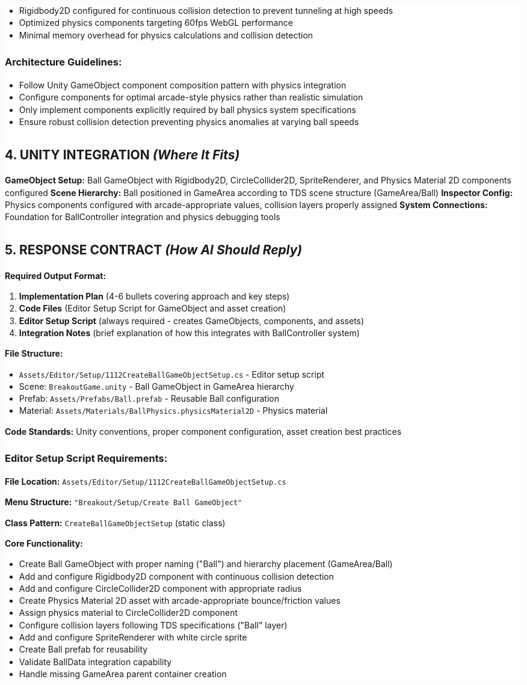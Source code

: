 - Rigidbody2D configured for continuous collision detection to prevent tunneling at high speeds
- Optimized physics components targeting 60fps WebGL performance
- Minimal memory overhead for physics calculations and collision detection

### **Architecture Guidelines:**

- Follow Unity GameObject component composition pattern with physics integration
- Configure components for optimal arcade-style physics rather than realistic simulation
- Only implement components explicitly required by ball physics system specifications
- Ensure robust collision detection preventing physics anomalies at varying ball speeds

## **4. UNITY INTEGRATION** *(Where It Fits)*

**GameObject Setup:** Ball GameObject with Rigidbody2D, CircleCollider2D, SpriteRenderer, and Physics Material 2D components configured
**Scene Hierarchy:** Ball positioned in GameArea according to TDS scene structure (GameArea/Ball)
**Inspector Config:** Physics components configured with arcade-appropriate values, collision layers properly assigned
**System Connections:** Foundation for BallController integration and physics debugging tools

## **5. RESPONSE CONTRACT** *(How AI Should Reply)*

**Required Output Format:**

1. **Implementation Plan** (4-6 bullets covering approach and key steps)
2. **Code Files** (Editor Setup Script for GameObject and asset creation)
3. **Editor Setup Script** (always required - creates GameObjects, components, and assets)
4. **Integration Notes** (brief explanation of how this integrates with BallController system)

**File Structure:** 
- `Assets/Editor/Setup/1112CreateBallGameObjectSetup.cs` - Editor setup script
- Scene: `BreakoutGame.unity` - Ball GameObject in GameArea hierarchy  
- Prefab: `Assets/Prefabs/Ball.prefab` - Reusable Ball configuration
- Material: `Assets/Materials/BallPhysics.physicsMaterial2D` - Physics material

**Code Standards:** Unity conventions, proper component configuration, asset creation best practices

### **Editor Setup Script Requirements:**

**File Location:** `Assets/Editor/Setup/1112CreateBallGameObjectSetup.cs`

**Menu Structure:** `"Breakout/Setup/Create Ball GameObject"`

**Class Pattern:** `CreateBallGameObjectSetup` (static class)

**Core Functionality:**

- Create Ball GameObject with proper naming ("Ball") and hierarchy placement (GameArea/Ball)
- Add and configure Rigidbody2D component with continuous collision detection
- Add and configure CircleCollider2D component with appropriate radius
- Create Physics Material 2D asset with arcade-appropriate bounce/friction values
- Assign physics material to CircleCollider2D component
- Configure collision layers following TDS specifications ("Ball" layer)
- Add and configure SpriteRenderer with white circle sprite
- Create Ball prefab for reusability
- Validate BallData integration capability
- Handle missing GameArea parent container creation
